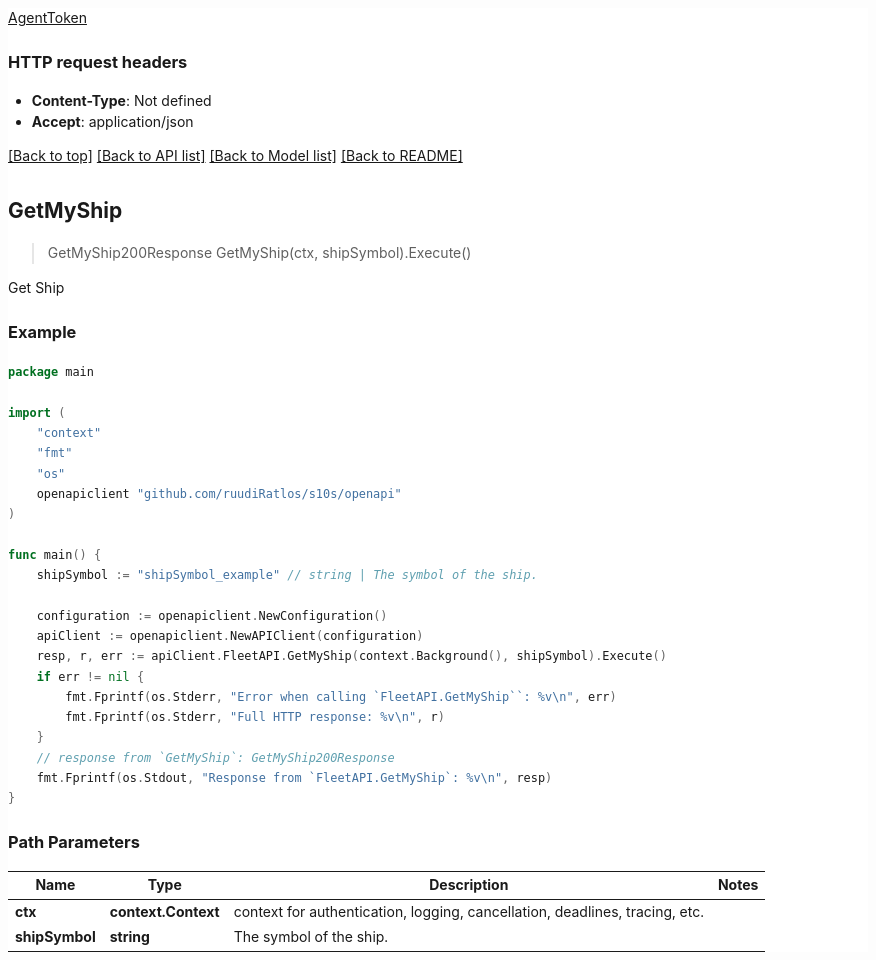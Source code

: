 [AgentToken](../README.md#AgentToken)

### HTTP request headers

- **Content-Type**: Not defined
- **Accept**: application/json

[[Back to top]](#) [[Back to API list]](../README.md#documentation-for-api-endpoints)
[[Back to Model list]](../README.md#documentation-for-models)
[[Back to README]](../README.md)


## GetMyShip

> GetMyShip200Response GetMyShip(ctx, shipSymbol).Execute()

Get Ship



### Example

```go
package main

import (
	"context"
	"fmt"
	"os"
	openapiclient "github.com/ruudiRatlos/s10s/openapi"
)

func main() {
	shipSymbol := "shipSymbol_example" // string | The symbol of the ship.

	configuration := openapiclient.NewConfiguration()
	apiClient := openapiclient.NewAPIClient(configuration)
	resp, r, err := apiClient.FleetAPI.GetMyShip(context.Background(), shipSymbol).Execute()
	if err != nil {
		fmt.Fprintf(os.Stderr, "Error when calling `FleetAPI.GetMyShip``: %v\n", err)
		fmt.Fprintf(os.Stderr, "Full HTTP response: %v\n", r)
	}
	// response from `GetMyShip`: GetMyShip200Response
	fmt.Fprintf(os.Stdout, "Response from `FleetAPI.GetMyShip`: %v\n", resp)
}
```

### Path Parameters


Name | Type | Description  | Notes
------------- | ------------- | ------------- | -------------
**ctx** | **context.Context** | context for authentication, logging, cancellation, deadlines, tracing, etc.
**shipSymbol** | **string** | The symbol of the ship. | 
